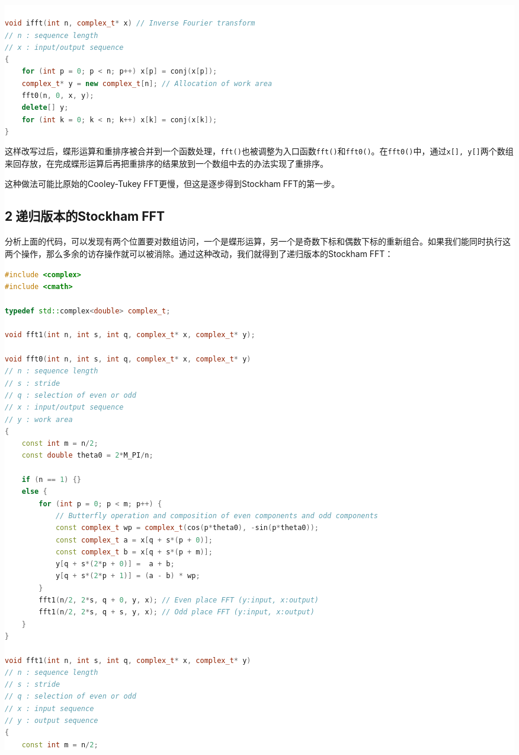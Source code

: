 ```cpp

void ifft(int n, complex_t* x) // Inverse Fourier transform
// n : sequence length
// x : input/output sequence
{
    for (int p = 0; p < n; p++) x[p] = conj(x[p]);
    complex_t* y = new complex_t[n]; // Allocation of work area
    fft0(n, 0, x, y);
    delete[] y;
    for (int k = 0; k < n; k++) x[k] = conj(x[k]);
}
```

这样改写过后，蝶形运算和重排序被合并到一个函数处理，`fft()`也被调整为入口函数`fft()`和`fft0()`。在`fft0()`中，通过`x[], y[]`两个数组来回存放，在完成蝶形运算后再把重排序的结果放到一个数组中去的办法实现了重排序。

这种做法可能比原始的Cooley-Tukey FFT更慢，但这是逐步得到Stockham FFT的第一步。

## 2 递归版本的Stockham FFT

分析上面的代码，可以发现有两个位置要对数组访问，一个是蝶形运算，另一个是奇数下标和偶数下标的重新组合。如果我们能同时执行这两个操作，那么多余的访存操作就可以被消除。通过这种改动，我们就得到了递归版本的Stockham FFT：

```cpp
#include <complex>
#include <cmath>

typedef std::complex<double> complex_t;

void fft1(int n, int s, int q, complex_t* x, complex_t* y);

void fft0(int n, int s, int q, complex_t* x, complex_t* y)
// n : sequence length
// s : stride
// q : selection of even or odd
// x : input/output sequence
// y : work area
{
    const int m = n/2;
    const double theta0 = 2*M_PI/n;

    if (n == 1) {}
    else {
        for (int p = 0; p < m; p++) {
            // Butterfly operation and composition of even components and odd components
            const complex_t wp = complex_t(cos(p*theta0), -sin(p*theta0));
            const complex_t a = x[q + s*(p + 0)];
            const complex_t b = x[q + s*(p + m)];
            y[q + s*(2*p + 0)] =  a + b;
            y[q + s*(2*p + 1)] = (a - b) * wp;
        }
        fft1(n/2, 2*s, q + 0, y, x); // Even place FFT (y:input, x:output)
        fft1(n/2, 2*s, q + s, y, x); // Odd place FFT (y:input, x:output)
    }
}

void fft1(int n, int s, int q, complex_t* x, complex_t* y)
// n : sequence length
// s : stride
// q : selection of even or odd
// x : input sequence
// y : output sequence
{
    const int m = n/2;
```